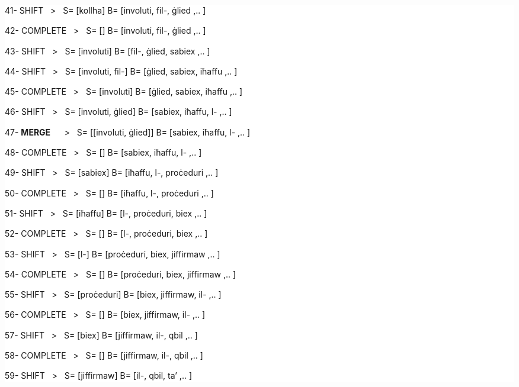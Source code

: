 

41- SHIFT&nbsp;&nbsp;&nbsp;>&nbsp;&nbsp;&nbsp;S= [kollha]   B= [involuti, fil-, ġlied ,.. ]



42- COMPLETE&nbsp;&nbsp;&nbsp;>&nbsp;&nbsp;&nbsp;S= []   B= [involuti, fil-, ġlied ,.. ]



43- SHIFT&nbsp;&nbsp;&nbsp;>&nbsp;&nbsp;&nbsp;S= [involuti]   B= [fil-, ġlied, sabiex ,.. ]



44- SHIFT&nbsp;&nbsp;&nbsp;>&nbsp;&nbsp;&nbsp;S= [involuti, fil-]   B= [ġlied, sabiex, iħaffu ,.. ]



45- COMPLETE&nbsp;&nbsp;&nbsp;>&nbsp;&nbsp;&nbsp;S= [involuti]   B= [ġlied, sabiex, iħaffu ,.. ]



46- SHIFT&nbsp;&nbsp;&nbsp;>&nbsp;&nbsp;&nbsp;S= [involuti, ġlied]   B= [sabiex, iħaffu, l- ,.. ]



47- **MERGE**&nbsp;&nbsp;&nbsp;&nbsp;&nbsp;&nbsp;>&nbsp;&nbsp;&nbsp;S= [[involuti, ġlied]]   B= [sabiex, iħaffu, l- ,.. ]



48- COMPLETE&nbsp;&nbsp;&nbsp;>&nbsp;&nbsp;&nbsp;S= []   B= [sabiex, iħaffu, l- ,.. ]



49- SHIFT&nbsp;&nbsp;&nbsp;>&nbsp;&nbsp;&nbsp;S= [sabiex]   B= [iħaffu, l-, proċeduri ,.. ]



50- COMPLETE&nbsp;&nbsp;&nbsp;>&nbsp;&nbsp;&nbsp;S= []   B= [iħaffu, l-, proċeduri ,.. ]



51- SHIFT&nbsp;&nbsp;&nbsp;>&nbsp;&nbsp;&nbsp;S= [iħaffu]   B= [l-, proċeduri, biex ,.. ]



52- COMPLETE&nbsp;&nbsp;&nbsp;>&nbsp;&nbsp;&nbsp;S= []   B= [l-, proċeduri, biex ,.. ]



53- SHIFT&nbsp;&nbsp;&nbsp;>&nbsp;&nbsp;&nbsp;S= [l-]   B= [proċeduri, biex, jiffirmaw ,.. ]



54- COMPLETE&nbsp;&nbsp;&nbsp;>&nbsp;&nbsp;&nbsp;S= []   B= [proċeduri, biex, jiffirmaw ,.. ]



55- SHIFT&nbsp;&nbsp;&nbsp;>&nbsp;&nbsp;&nbsp;S= [proċeduri]   B= [biex, jiffirmaw, il- ,.. ]



56- COMPLETE&nbsp;&nbsp;&nbsp;>&nbsp;&nbsp;&nbsp;S= []   B= [biex, jiffirmaw, il- ,.. ]



57- SHIFT&nbsp;&nbsp;&nbsp;>&nbsp;&nbsp;&nbsp;S= [biex]   B= [jiffirmaw, il-, qbil ,.. ]



58- COMPLETE&nbsp;&nbsp;&nbsp;>&nbsp;&nbsp;&nbsp;S= []   B= [jiffirmaw, il-, qbil ,.. ]



59- SHIFT&nbsp;&nbsp;&nbsp;>&nbsp;&nbsp;&nbsp;S= [jiffirmaw]   B= [il-, qbil, ta’ ,.. ]
